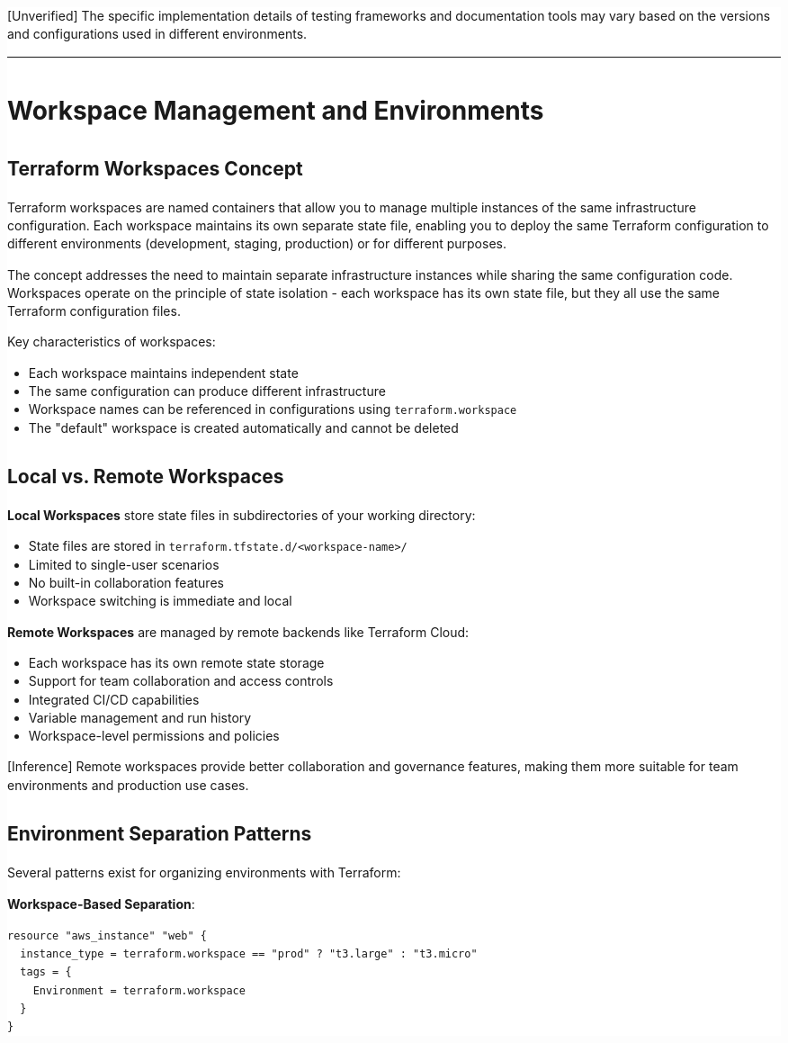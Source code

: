 [Unverified] The specific implementation details of testing frameworks and documentation tools may vary based on the versions and configurations used in different environments.

---

# Workspace Management and Environments

## Terraform Workspaces Concept

Terraform workspaces are named containers that allow you to manage multiple instances of the same infrastructure configuration. Each workspace maintains its own separate state file, enabling you to deploy the same Terraform configuration to different environments (development, staging, production) or for different purposes.

The concept addresses the need to maintain separate infrastructure instances while sharing the same configuration code. Workspaces operate on the principle of state isolation - each workspace has its own state file, but they all use the same Terraform configuration files.

Key characteristics of workspaces:

- Each workspace maintains independent state
- The same configuration can produce different infrastructure
- Workspace names can be referenced in configurations using `terraform.workspace`
- The "default" workspace is created automatically and cannot be deleted

## Local vs. Remote Workspaces

**Local Workspaces** store state files in subdirectories of your working directory:

- State files are stored in `terraform.tfstate.d/<workspace-name>/`
- Limited to single-user scenarios
- No built-in collaboration features
- Workspace switching is immediate and local

**Remote Workspaces** are managed by remote backends like Terraform Cloud:

- Each workspace has its own remote state storage
- Support for team collaboration and access controls
- Integrated CI/CD capabilities
- Variable management and run history
- Workspace-level permissions and policies

[Inference] Remote workspaces provide better collaboration and governance features, making them more suitable for team environments and production use cases.

## Environment Separation Patterns

Several patterns exist for organizing environments with Terraform:

**Workspace-Based Separation**:

```hcl
resource "aws_instance" "web" {
  instance_type = terraform.workspace == "prod" ? "t3.large" : "t3.micro"
  tags = {
    Environment = terraform.workspace
  }
}
```
